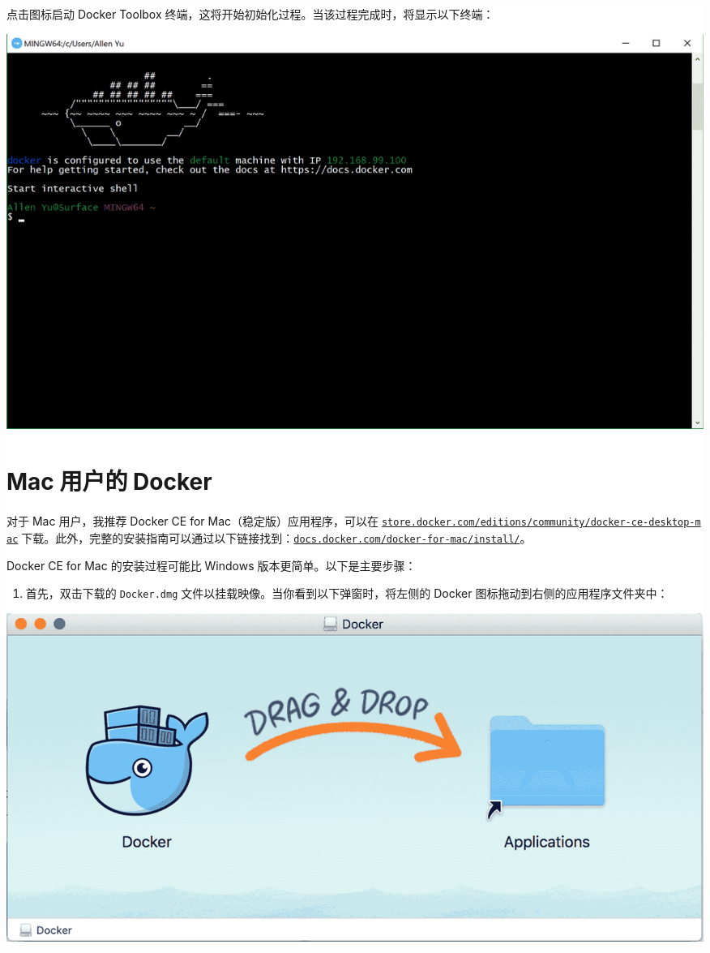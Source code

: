 点击图标启动 Docker Toolbox 终端，这将开始初始化过程。当该过程完成时，将显示以下终端：

![](img/fb2879b8-18b6-4986-91dd-9a2a111858ac.png)

# Mac 用户的 Docker

对于 Mac 用户，我推荐 Docker CE for Mac（稳定版）应用程序，可以在 [`store.docker.com/editions/community/docker-ce-desktop-mac`](https://store.docker.com/editions/community/docker-ce-desktop-mac) 下载。此外，完整的安装指南可以通过以下链接找到：[`docs.docker.com/docker-for-mac/install/`](https://docs.docker.com/docker-for-mac/install/)。

Docker CE for Mac 的安装过程可能比 Windows 版本更简单。以下是主要步骤：

1.  首先，双击下载的 `Docker.dmg` 文件以挂载映像。当你看到以下弹窗时，将左侧的 Docker 图标拖动到右侧的应用程序文件夹中：

![](img/cc00110a-9fb4-43a6-b6f2-aa17b92743d9.png)
